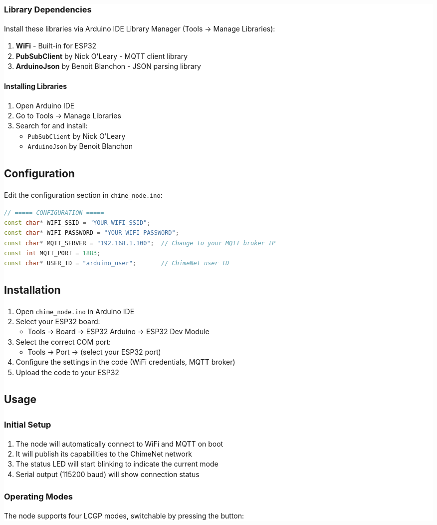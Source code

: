 ### Library Dependencies

Install these libraries via Arduino IDE Library Manager (Tools → Manage Libraries):

1. **WiFi** - Built-in for ESP32
2. **PubSubClient** by Nick O'Leary - MQTT client library
3. **ArduinoJson** by Benoit Blanchon - JSON parsing library

#### Installing Libraries

1. Open Arduino IDE
2. Go to Tools → Manage Libraries
3. Search for and install:
   - `PubSubClient` by Nick O'Leary
   - `ArduinoJson` by Benoit Blanchon

## Configuration

Edit the configuration section in `chime_node.ino`:

```cpp
// ===== CONFIGURATION =====
const char* WIFI_SSID = "YOUR_WIFI_SSID";
const char* WIFI_PASSWORD = "YOUR_WIFI_PASSWORD";
const char* MQTT_SERVER = "192.168.1.100";  // Change to your MQTT broker IP
const int MQTT_PORT = 1883;
const char* USER_ID = "arduino_user";       // ChimeNet user ID
```

## Installation

1. Open `chime_node.ino` in Arduino IDE
2. Select your ESP32 board:
   - Tools → Board → ESP32 Arduino → ESP32 Dev Module
3. Select the correct COM port:
   - Tools → Port → (select your ESP32 port)
4. Configure the settings in the code (WiFi credentials, MQTT broker)
5. Upload the code to your ESP32

## Usage

### Initial Setup

1. The node will automatically connect to WiFi and MQTT on boot
2. It will publish its capabilities to the ChimeNet network
3. The status LED will start blinking to indicate the current mode
4. Serial output (115200 baud) will show connection status

### Operating Modes

The node supports four LCGP modes, switchable by pressing the button:
